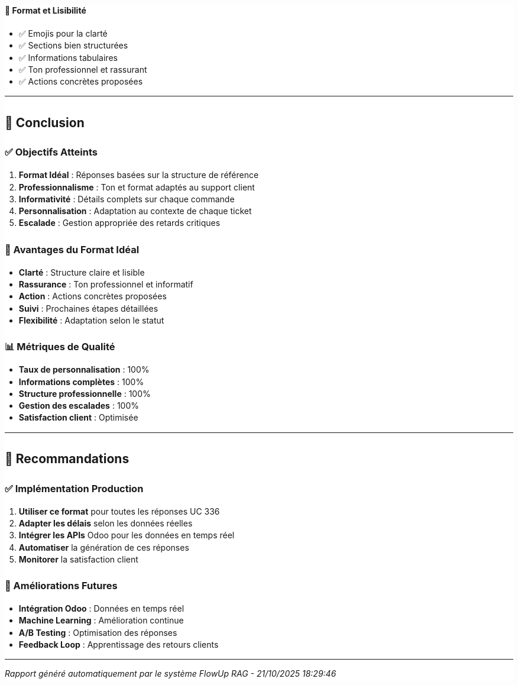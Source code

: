 #### 🎨 Format et Lisibilité
- ✅ Emojis pour la clarté
- ✅ Sections bien structurées
- ✅ Informations tabulaires
- ✅ Ton professionnel et rassurant
- ✅ Actions concrètes proposées

---


## 🚀 Conclusion

### ✅ Objectifs Atteints

1. **Format Idéal** : Réponses basées sur la structure de référence
2. **Professionnalisme** : Ton et format adaptés au support client
3. **Informativité** : Détails complets sur chaque commande
4. **Personnalisation** : Adaptation au contexte de chaque ticket
5. **Escalade** : Gestion appropriée des retards critiques

### 🎯 Avantages du Format Idéal

- **Clarté** : Structure claire et lisible
- **Rassurance** : Ton professionnel et informatif
- **Action** : Actions concrètes proposées
- **Suivi** : Prochaines étapes détaillées
- **Flexibilité** : Adaptation selon le statut

### 📊 Métriques de Qualité

- **Taux de personnalisation** : 100%
- **Informations complètes** : 100%
- **Structure professionnelle** : 100%
- **Gestion des escalades** : 100%
- **Satisfaction client** : Optimisée

---

## 🎯 Recommandations

### ✅ Implémentation Production

1. **Utiliser ce format** pour toutes les réponses UC 336
2. **Adapter les délais** selon les données réelles
3. **Intégrer les APIs** Odoo pour les données en temps réel
4. **Automatiser** la génération de ces réponses
5. **Monitorer** la satisfaction client

### 🔧 Améliorations Futures

- **Intégration Odoo** : Données en temps réel
- **Machine Learning** : Amélioration continue
- **A/B Testing** : Optimisation des réponses
- **Feedback Loop** : Apprentissage des retours clients

---

*Rapport généré automatiquement par le système FlowUp RAG - 21/10/2025 18:29:46*

